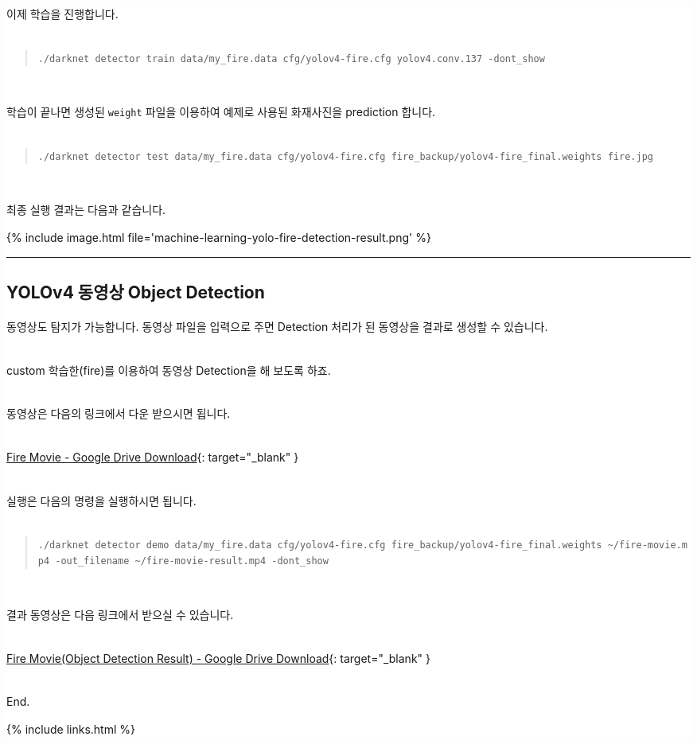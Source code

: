 이제 학습을 진행합니다. 
<br><br>

> `./darknet detector train data/my_fire.data cfg/yolov4-fire.cfg yolov4.conv.137 -dont_show`

<br>

학습이 끝나면 생성된 `weight` 파일을 이용하여 예제로 사용된 화재사진을 prediction 합니다.
<br><br>

> `./darknet detector test data/my_fire.data cfg/yolov4-fire.cfg fire_backup/yolov4-fire_final.weights fire.jpg`

<br>

최종 실행 결과는 다음과 같습니다.

{% include image.html
file='machine-learning-yolo-fire-detection-result.png'
%}

---

## YOLOv4 동영상 Object Detection

동영상도 탐지가 가능합니다. 동영상 파일을 입력으로 주면 Detection 처리가 된
동영상을 결과로 생성할 수 있습니다.
<br><br>

custom 학습한(fire)를 이용하여 동영상 Detection을 해 보도록 하죠.
<br><br>

동영상은 다음의 링크에서 다운 받으시면 됩니다.
<br><br>

[Fire Movie - Google Drive Download](https://drive.google.com/file/d/12luJO_7h3sk0GsjliOwtH7wK9wx5r2Zm/view?usp=sharing){: target="_blank" }
<br><br>

실행은 다음의 명령을 실행하시면 됩니다.
<br><br>

> `./darknet detector demo data/my_fire.data cfg/yolov4-fire.cfg fire_backup/yolov4-fire_final.weights ~/fire-movie.mp4 -out_filename ~/fire-movie-result.mp4 -dont_show`

<br>

결과 동영상은 다음 링크에서 받으실 수 있습니다.
<br><br>

[Fire Movie(Object Detection Result) - Google Drive Download](https://drive.google.com/file/d/1a1x9EnRM1ztnRXHyCotbWsgZATB0UHqy/view?usp=sharing){: target="_blank" }
<br><br>

End.

{% include links.html %}
